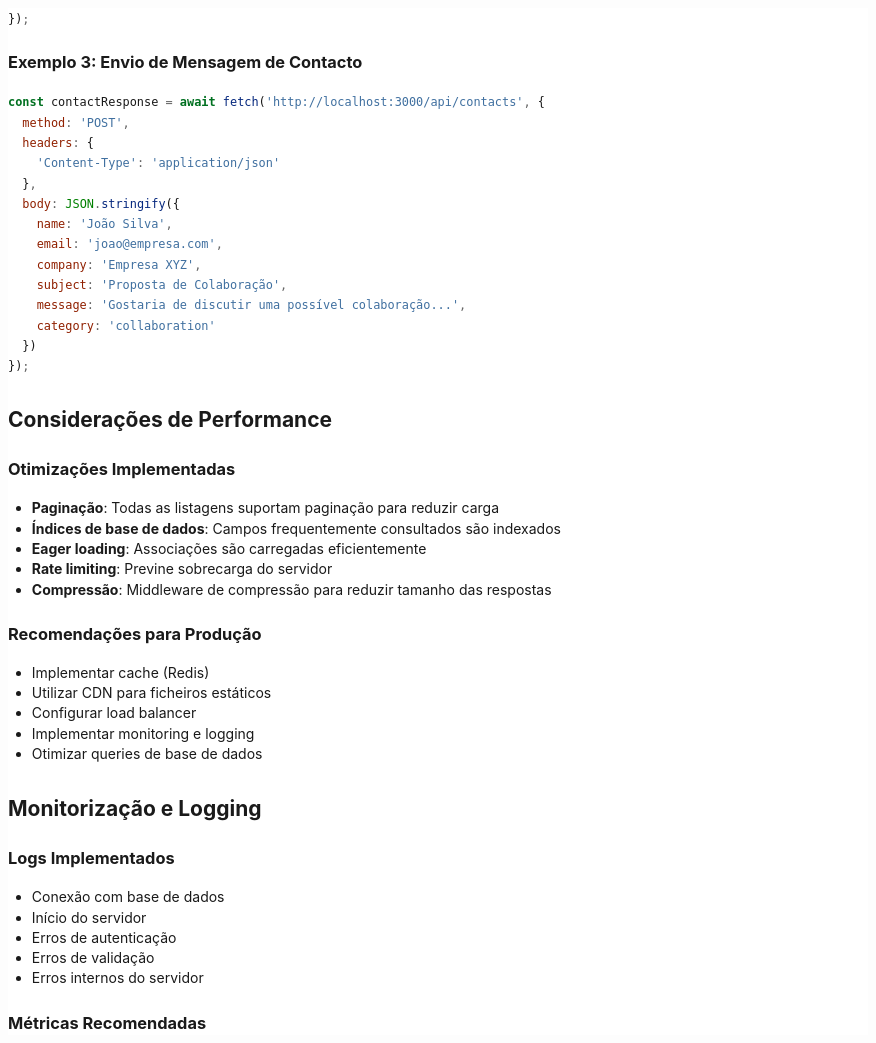 ```javascript
});
```

### Exemplo 3: Envio de Mensagem de Contacto

```javascript
const contactResponse = await fetch('http://localhost:3000/api/contacts', {
  method: 'POST',
  headers: {
    'Content-Type': 'application/json'
  },
  body: JSON.stringify({
    name: 'João Silva',
    email: 'joao@empresa.com',
    company: 'Empresa XYZ',
    subject: 'Proposta de Colaboração',
    message: 'Gostaria de discutir uma possível colaboração...',
    category: 'collaboration'
  })
});
```

## Considerações de Performance

### Otimizações Implementadas

- **Paginação**: Todas as listagens suportam paginação para reduzir carga
- **Índices de base de dados**: Campos frequentemente consultados são indexados
- **Eager loading**: Associações são carregadas eficientemente
- **Rate limiting**: Previne sobrecarga do servidor
- **Compressão**: Middleware de compressão para reduzir tamanho das respostas

### Recomendações para Produção

- Implementar cache (Redis)
- Utilizar CDN para ficheiros estáticos
- Configurar load balancer
- Implementar monitoring e logging
- Otimizar queries de base de dados

## Monitorização e Logging

### Logs Implementados

- Conexão com base de dados
- Início do servidor
- Erros de autenticação
- Erros de validação
- Erros internos do servidor

### Métricas Recomendadas
